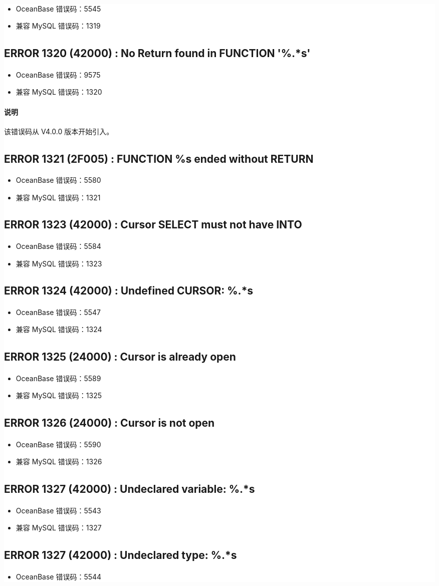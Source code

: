 * OceanBase 错误码：5545

* 兼容 MySQL 错误码：1319

## ERROR 1320 (42000) : No Return found in FUNCTION '%.\*s'

* OceanBase 错误码：9575

* 兼容 MySQL 错误码：1320

<main id="notice" type='explain'>
  <h4>说明</h4>
  <p>该错误码从 V4.0.0 版本开始引入。</p>
</main>

## ERROR 1321 (2F005) : FUNCTION %s ended without RETURN

* OceanBase 错误码：5580

* 兼容 MySQL 错误码：1321

## ERROR 1323 (42000) : Cursor SELECT must not have INTO

* OceanBase 错误码：5584

* 兼容 MySQL 错误码：1323

## ERROR 1324 (42000) : Undefined CURSOR: %.\*s

* OceanBase 错误码：5547

* 兼容 MySQL 错误码：1324

## ERROR 1325 (24000) : Cursor is already open

* OceanBase 错误码：5589

* 兼容 MySQL 错误码：1325

## ERROR 1326 (24000) : Cursor is not open

* OceanBase 错误码：5590

* 兼容 MySQL 错误码：1326

## ERROR 1327 (42000) : Undeclared variable: %.\*s

* OceanBase 错误码：5543

* 兼容 MySQL 错误码：1327

## ERROR 1327 (42000) : Undeclared type: %.\*s

* OceanBase 错误码：5544
